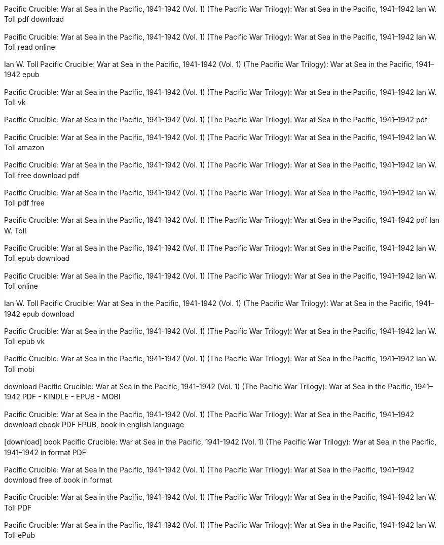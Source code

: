 Pacific Crucible: War at Sea in the Pacific, 1941-1942 (Vol. 1) (The Pacific War Trilogy): War at Sea in the Pacific, 1941–1942 Ian W. Toll pdf download

Pacific Crucible: War at Sea in the Pacific, 1941-1942 (Vol. 1) (The Pacific War Trilogy): War at Sea in the Pacific, 1941–1942 Ian W. Toll read online

Ian W. Toll Pacific Crucible: War at Sea in the Pacific, 1941-1942 (Vol. 1) (The Pacific War Trilogy): War at Sea in the Pacific, 1941–1942 epub

Pacific Crucible: War at Sea in the Pacific, 1941-1942 (Vol. 1) (The Pacific War Trilogy): War at Sea in the Pacific, 1941–1942 Ian W. Toll vk

Pacific Crucible: War at Sea in the Pacific, 1941-1942 (Vol. 1) (The Pacific War Trilogy): War at Sea in the Pacific, 1941–1942 pdf

Pacific Crucible: War at Sea in the Pacific, 1941-1942 (Vol. 1) (The Pacific War Trilogy): War at Sea in the Pacific, 1941–1942 Ian W. Toll amazon

Pacific Crucible: War at Sea in the Pacific, 1941-1942 (Vol. 1) (The Pacific War Trilogy): War at Sea in the Pacific, 1941–1942 Ian W. Toll free download pdf

Pacific Crucible: War at Sea in the Pacific, 1941-1942 (Vol. 1) (The Pacific War Trilogy): War at Sea in the Pacific, 1941–1942 Ian W. Toll pdf free

Pacific Crucible: War at Sea in the Pacific, 1941-1942 (Vol. 1) (The Pacific War Trilogy): War at Sea in the Pacific, 1941–1942 pdf Ian W. Toll

Pacific Crucible: War at Sea in the Pacific, 1941-1942 (Vol. 1) (The Pacific War Trilogy): War at Sea in the Pacific, 1941–1942 Ian W. Toll epub download

Pacific Crucible: War at Sea in the Pacific, 1941-1942 (Vol. 1) (The Pacific War Trilogy): War at Sea in the Pacific, 1941–1942 Ian W. Toll online

Ian W. Toll Pacific Crucible: War at Sea in the Pacific, 1941-1942 (Vol. 1) (The Pacific War Trilogy): War at Sea in the Pacific, 1941–1942 epub download

Pacific Crucible: War at Sea in the Pacific, 1941-1942 (Vol. 1) (The Pacific War Trilogy): War at Sea in the Pacific, 1941–1942 Ian W. Toll epub vk

Pacific Crucible: War at Sea in the Pacific, 1941-1942 (Vol. 1) (The Pacific War Trilogy): War at Sea in the Pacific, 1941–1942 Ian W. Toll mobi

download Pacific Crucible: War at Sea in the Pacific, 1941-1942 (Vol. 1) (The Pacific War Trilogy): War at Sea in the Pacific, 1941–1942 PDF - KINDLE - EPUB - MOBI

Pacific Crucible: War at Sea in the Pacific, 1941-1942 (Vol. 1) (The Pacific War Trilogy): War at Sea in the Pacific, 1941–1942 download ebook PDF EPUB, book in english language

[download] book Pacific Crucible: War at Sea in the Pacific, 1941-1942 (Vol. 1) (The Pacific War Trilogy): War at Sea in the Pacific, 1941–1942 in format PDF

Pacific Crucible: War at Sea in the Pacific, 1941-1942 (Vol. 1) (The Pacific War Trilogy): War at Sea in the Pacific, 1941–1942 download free of book in format

Pacific Crucible: War at Sea in the Pacific, 1941-1942 (Vol. 1) (The Pacific War Trilogy): War at Sea in the Pacific, 1941–1942 Ian W. Toll PDF

Pacific Crucible: War at Sea in the Pacific, 1941-1942 (Vol. 1) (The Pacific War Trilogy): War at Sea in the Pacific, 1941–1942 Ian W. Toll ePub
